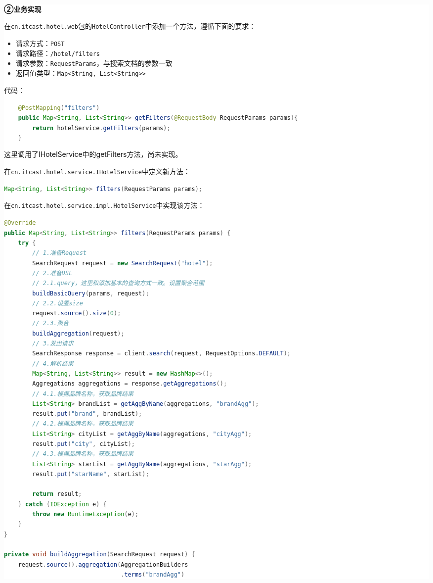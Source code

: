 

**②业务实现**

在`cn.itcast.hotel.web`包的`HotelController`中添加一个方法，遵循下面的要求：

- 请求方式：`POST`
- 请求路径：`/hotel/filters`
- 请求参数：`RequestParams`，与搜索文档的参数一致
- 返回值类型：`Map<String, List<String>>`

代码：

```java
    @PostMapping("filters")
    public Map<String, List<String>> getFilters(@RequestBody RequestParams params){
        return hotelService.getFilters(params);
    }
```



这里调用了IHotelService中的getFilters方法，尚未实现。

在`cn.itcast.hotel.service.IHotelService`中定义新方法：

```java
Map<String, List<String>> filters(RequestParams params);
```



在`cn.itcast.hotel.service.impl.HotelService`中实现该方法：

```java
@Override
public Map<String, List<String>> filters(RequestParams params) {
    try {
        // 1.准备Request
        SearchRequest request = new SearchRequest("hotel");
        // 2.准备DSL
        // 2.1.query，这里和添加基本的查询方式一致。设置聚合范围
        buildBasicQuery(params, request);
        // 2.2.设置size
        request.source().size(0);
        // 2.3.聚合
        buildAggregation(request);
        // 3.发出请求
        SearchResponse response = client.search(request, RequestOptions.DEFAULT);
        // 4.解析结果
        Map<String, List<String>> result = new HashMap<>();
        Aggregations aggregations = response.getAggregations();
        // 4.1.根据品牌名称，获取品牌结果
        List<String> brandList = getAggByName(aggregations, "brandAgg");
        result.put("brand", brandList);
        // 4.2.根据品牌名称，获取品牌结果
        List<String> cityList = getAggByName(aggregations, "cityAgg");
        result.put("city", cityList);
        // 4.3.根据品牌名称，获取品牌结果
        List<String> starList = getAggByName(aggregations, "starAgg");
        result.put("starName", starList);

        return result;
    } catch (IOException e) {
        throw new RuntimeException(e);
    }
}

private void buildAggregation(SearchRequest request) {
    request.source().aggregation(AggregationBuilders
                                 .terms("brandAgg")
```